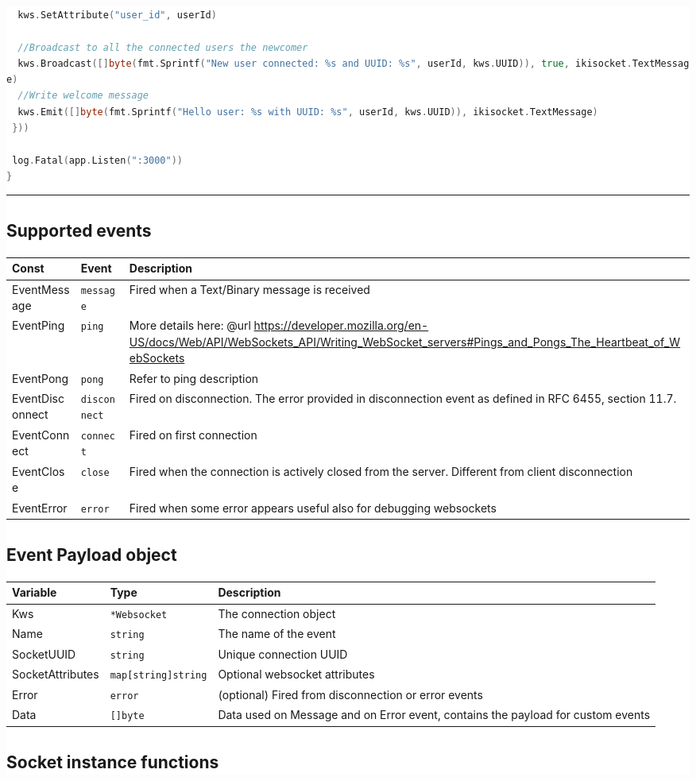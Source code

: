 ```go
  kws.SetAttribute("user_id", userId)

  //Broadcast to all the connected users the newcomer
  kws.Broadcast([]byte(fmt.Sprintf("New user connected: %s and UUID: %s", userId, kws.UUID)), true, ikisocket.TextMessage)
  //Write welcome message
  kws.Emit([]byte(fmt.Sprintf("Hello user: %s with UUID: %s", userId, kws.UUID)), ikisocket.TextMessage)
 }))

 log.Fatal(app.Listen(":3000"))
}

```

---

## Supported events

| Const            | Event                        | Description                                                                                                                  |
|:--------------------|:----------------------------|:--------------------------------------------------------------------------------------------------------------------------------|
| EventMessage| `message`|Fired when a Text/Binary message is received|
| EventPing| `ping`| More details here: @url <https://developer.mozilla.org/en-US/docs/Web/API/WebSockets_API/Writing_WebSocket_servers#Pings_and_Pongs_The_Heartbeat_of_WebSockets>|
| EventPong| `pong`| Refer to ping description|
| EventDisconnect| `disconnect`|  Fired on disconnection. The error provided in disconnection event as defined in RFC 6455, section 11.7.|
| EventConnect      | `connect`| Fired on first connection|
| EventClose     | `close`|Fired when the connection is actively closed from the server. Different from client disconnection |
| EventError     | `error`| Fired when some error appears useful also for debugging websockets|

## Event Payload object

| Variable            | Type                        | Description                                                                                                                  |
|:--------------------|:----------------------------|:--------------------------------------------------------------------------------------------------------------------------------|
| Kws| `*Websocket`|The connection object|
| Name|`string`|The name of the event|
| SocketUUID| `string`|Unique connection UUID|
| SocketAttributes| `map[string]string`| Optional websocket attributes|
| Error      | `error`|(optional) Fired from disconnection or error events|
| Data     | `[]byte`|Data used on Message and on Error event, contains the payload for custom events|

## Socket instance functions
